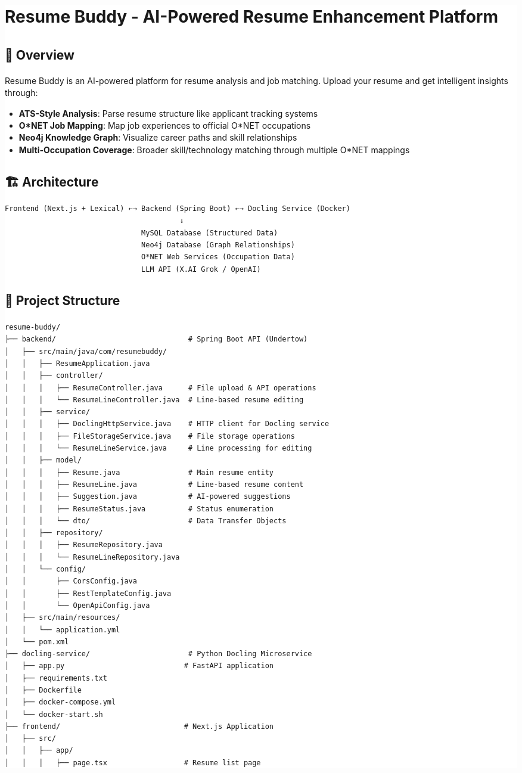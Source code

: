 # Resume Buddy - AI-Powered Resume Enhancement Platform

## 🚀 Overview

Resume Buddy is an AI-powered platform for resume analysis and job matching. Upload your resume and get intelligent insights through:
- **ATS-Style Analysis**: Parse resume structure like applicant tracking systems
- **O*NET Job Mapping**: Map job experiences to official O*NET occupations
- **Neo4j Knowledge Graph**: Visualize career paths and skill relationships
- **Multi-Occupation Coverage**: Broader skill/technology matching through multiple O*NET mappings

## 🏗️ Architecture

```
Frontend (Next.js + Lexical) ←→ Backend (Spring Boot) ←→ Docling Service (Docker)
                                         ↓
                                MySQL Database (Structured Data)
                                Neo4j Database (Graph Relationships)
                                O*NET Web Services (Occupation Data)
                                LLM API (X.AI Grok / OpenAI)
```

## 📁 Project Structure

```
resume-buddy/
├── backend/                               # Spring Boot API (Undertow)
│   ├── src/main/java/com/resumebuddy/
│   │   ├── ResumeApplication.java
│   │   ├── controller/
│   │   │   ├── ResumeController.java      # File upload & API operations
│   │   │   └── ResumeLineController.java  # Line-based resume editing
│   │   ├── service/
│   │   │   ├── DoclingHttpService.java    # HTTP client for Docling service
│   │   │   ├── FileStorageService.java    # File storage operations
│   │   │   └── ResumeLineService.java     # Line processing for editing
│   │   ├── model/
│   │   │   ├── Resume.java                # Main resume entity
│   │   │   ├── ResumeLine.java            # Line-based resume content
│   │   │   ├── Suggestion.java            # AI-powered suggestions
│   │   │   ├── ResumeStatus.java          # Status enumeration
│   │   │   └── dto/                       # Data Transfer Objects
│   │   ├── repository/
│   │   │   ├── ResumeRepository.java
│   │   │   └── ResumeLineRepository.java
│   │   └── config/
│   │       ├── CorsConfig.java
│   │       ├── RestTemplateConfig.java
│   │       └── OpenApiConfig.java
│   ├── src/main/resources/
│   │   └── application.yml
│   └── pom.xml
├── docling-service/                       # Python Docling Microservice
│   ├── app.py                            # FastAPI application
│   ├── requirements.txt
│   ├── Dockerfile
│   ├── docker-compose.yml
│   └── docker-start.sh
├── frontend/                             # Next.js Application
│   ├── src/
│   │   ├── app/
│   │   │   ├── page.tsx                  # Resume list page
```